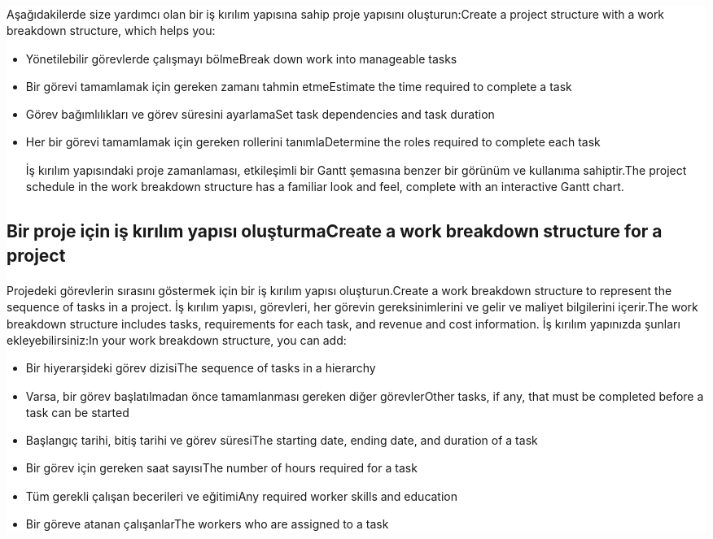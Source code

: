 <span data-ttu-id="d5306-108">Aşağıdakilerde size yardımcı olan bir iş kırılım yapısına sahip proje yapısını oluşturun:</span><span class="sxs-lookup"><span data-stu-id="d5306-108">Create a project structure with a work breakdown structure, which helps you:</span></span>  
  
- <span data-ttu-id="d5306-109">Yönetilebilir görevlerde çalışmayı bölme</span><span class="sxs-lookup"><span data-stu-id="d5306-109">Break down work into manageable tasks</span></span>  
  
- <span data-ttu-id="d5306-110">Bir görevi tamamlamak için gereken zamanı tahmin etme</span><span class="sxs-lookup"><span data-stu-id="d5306-110">Estimate the time required to complete a task</span></span>  
  
- <span data-ttu-id="d5306-111">Görev bağımlılıkları ve görev süresini ayarlama</span><span class="sxs-lookup"><span data-stu-id="d5306-111">Set task dependencies and task duration</span></span>  
  
- <span data-ttu-id="d5306-112">Her bir görevi tamamlamak için gereken rollerini tanımla</span><span class="sxs-lookup"><span data-stu-id="d5306-112">Determine the roles required to complete each task</span></span>  
  
  <span data-ttu-id="d5306-113">İş kırılım yapısındaki proje zamanlaması, etkileşimli bir Gantt şemasına benzer bir görünüm ve kullanıma sahiptir.</span><span class="sxs-lookup"><span data-stu-id="d5306-113">The project schedule in the work breakdown structure has a familiar look and feel, complete with an interactive Gantt chart.</span></span>  
  
## <a name="create-a-work-breakdown-structure-for-a-project"></a><span data-ttu-id="d5306-114">Bir proje için iş kırılım yapısı oluşturma</span><span class="sxs-lookup"><span data-stu-id="d5306-114">Create a work breakdown structure for a project</span></span>  
 <span data-ttu-id="d5306-115">Projedeki görevlerin sırasını göstermek için bir iş kırılım yapısı oluşturun.</span><span class="sxs-lookup"><span data-stu-id="d5306-115">Create a work breakdown structure to represent the sequence of tasks in a project.</span></span> <span data-ttu-id="d5306-116">İş kırılım yapısı, görevleri, her görevin gereksinimlerini ve gelir ve maliyet bilgilerini içerir.</span><span class="sxs-lookup"><span data-stu-id="d5306-116">The work breakdown structure includes tasks, requirements for each task, and revenue and cost information.</span></span> <span data-ttu-id="d5306-117">İş kırılım yapınızda şunları ekleyebilirsiniz:</span><span class="sxs-lookup"><span data-stu-id="d5306-117">In your work breakdown structure, you can add:</span></span>  
  
-   <span data-ttu-id="d5306-118">Bir hiyerarşideki görev dizisi</span><span class="sxs-lookup"><span data-stu-id="d5306-118">The sequence of tasks in a hierarchy</span></span>  
  
-   <span data-ttu-id="d5306-119">Varsa, bir görev başlatılmadan önce tamamlanması gereken diğer görevler</span><span class="sxs-lookup"><span data-stu-id="d5306-119">Other tasks, if any, that must be completed before a task can be started</span></span>  
  
-   <span data-ttu-id="d5306-120">Başlangıç tarihi, bitiş tarihi ve görev süresi</span><span class="sxs-lookup"><span data-stu-id="d5306-120">The starting date, ending date, and duration of a task</span></span>  
  
-   <span data-ttu-id="d5306-121">Bir görev için gereken saat sayısı</span><span class="sxs-lookup"><span data-stu-id="d5306-121">The number of hours required for a task</span></span>  
  
-   <span data-ttu-id="d5306-122">Tüm gerekli çalışan becerileri ve eğitimi</span><span class="sxs-lookup"><span data-stu-id="d5306-122">Any required worker skills and education</span></span>  
  
-   <span data-ttu-id="d5306-123">Bir göreve atanan çalışanlar</span><span class="sxs-lookup"><span data-stu-id="d5306-123">The workers who are assigned to a task</span></span>  
  